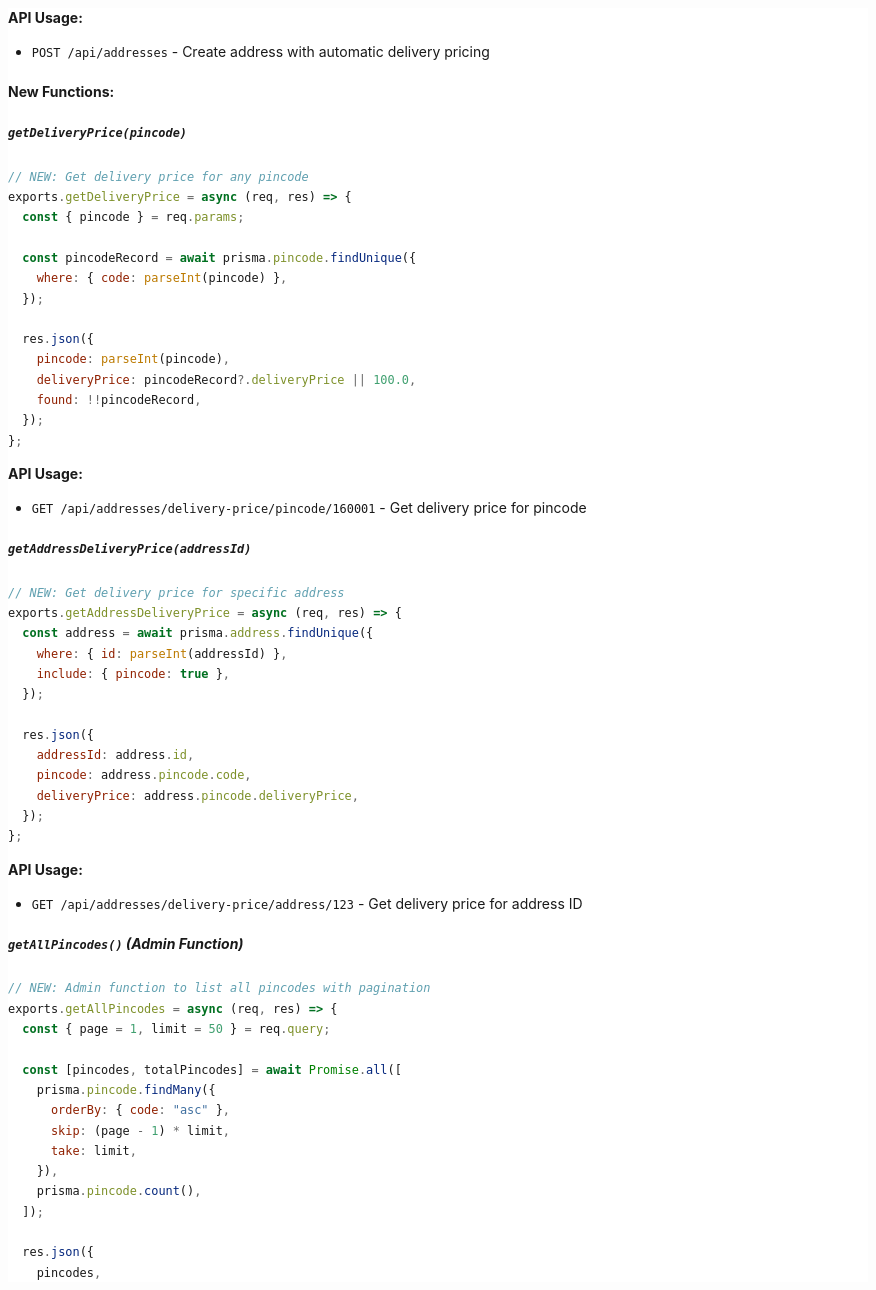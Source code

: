 **API Usage:**

- `POST /api/addresses` - Create address with automatic delivery pricing

#### New Functions:

##### `getDeliveryPrice(pincode)`

```javascript
// NEW: Get delivery price for any pincode
exports.getDeliveryPrice = async (req, res) => {
  const { pincode } = req.params;

  const pincodeRecord = await prisma.pincode.findUnique({
    where: { code: parseInt(pincode) },
  });

  res.json({
    pincode: parseInt(pincode),
    deliveryPrice: pincodeRecord?.deliveryPrice || 100.0,
    found: !!pincodeRecord,
  });
};
```

**API Usage:**

- `GET /api/addresses/delivery-price/pincode/160001` - Get delivery price for pincode

##### `getAddressDeliveryPrice(addressId)`

```javascript
// NEW: Get delivery price for specific address
exports.getAddressDeliveryPrice = async (req, res) => {
  const address = await prisma.address.findUnique({
    where: { id: parseInt(addressId) },
    include: { pincode: true },
  });

  res.json({
    addressId: address.id,
    pincode: address.pincode.code,
    deliveryPrice: address.pincode.deliveryPrice,
  });
};
```

**API Usage:**

- `GET /api/addresses/delivery-price/address/123` - Get delivery price for address ID

##### `getAllPincodes()` (Admin Function)

```javascript
// NEW: Admin function to list all pincodes with pagination
exports.getAllPincodes = async (req, res) => {
  const { page = 1, limit = 50 } = req.query;

  const [pincodes, totalPincodes] = await Promise.all([
    prisma.pincode.findMany({
      orderBy: { code: "asc" },
      skip: (page - 1) * limit,
      take: limit,
    }),
    prisma.pincode.count(),
  ]);

  res.json({
    pincodes,
```